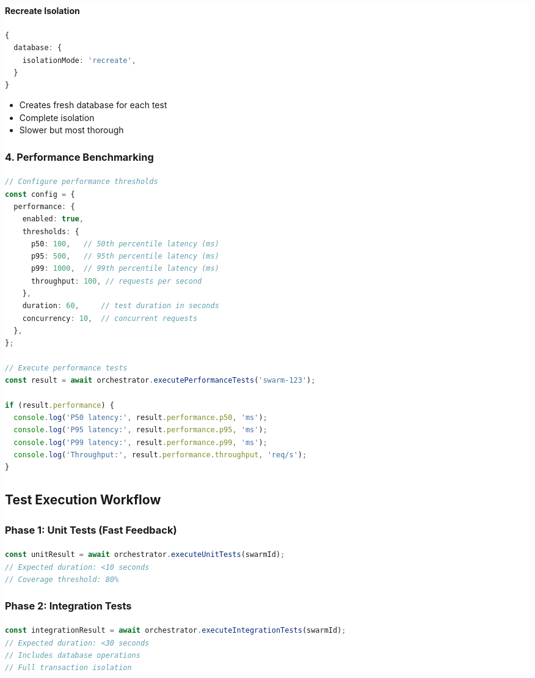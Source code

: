 #### Recreate Isolation
```typescript
{
  database: {
    isolationMode: 'recreate',
  }
}
```
- Creates fresh database for each test
- Complete isolation
- Slower but most thorough

### 4. Performance Benchmarking

```typescript
// Configure performance thresholds
const config = {
  performance: {
    enabled: true,
    thresholds: {
      p50: 100,   // 50th percentile latency (ms)
      p95: 500,   // 95th percentile latency (ms)
      p99: 1000,  // 99th percentile latency (ms)
      throughput: 100, // requests per second
    },
    duration: 60,     // test duration in seconds
    concurrency: 10,  // concurrent requests
  },
};

// Execute performance tests
const result = await orchestrator.executePerformanceTests('swarm-123');

if (result.performance) {
  console.log('P50 latency:', result.performance.p50, 'ms');
  console.log('P95 latency:', result.performance.p95, 'ms');
  console.log('P99 latency:', result.performance.p99, 'ms');
  console.log('Throughput:', result.performance.throughput, 'req/s');
}
```

## Test Execution Workflow

### Phase 1: Unit Tests (Fast Feedback)
```typescript
const unitResult = await orchestrator.executeUnitTests(swarmId);
// Expected duration: <10 seconds
// Coverage threshold: 80%
```

### Phase 2: Integration Tests
```typescript
const integrationResult = await orchestrator.executeIntegrationTests(swarmId);
// Expected duration: <30 seconds
// Includes database operations
// Full transaction isolation
```
